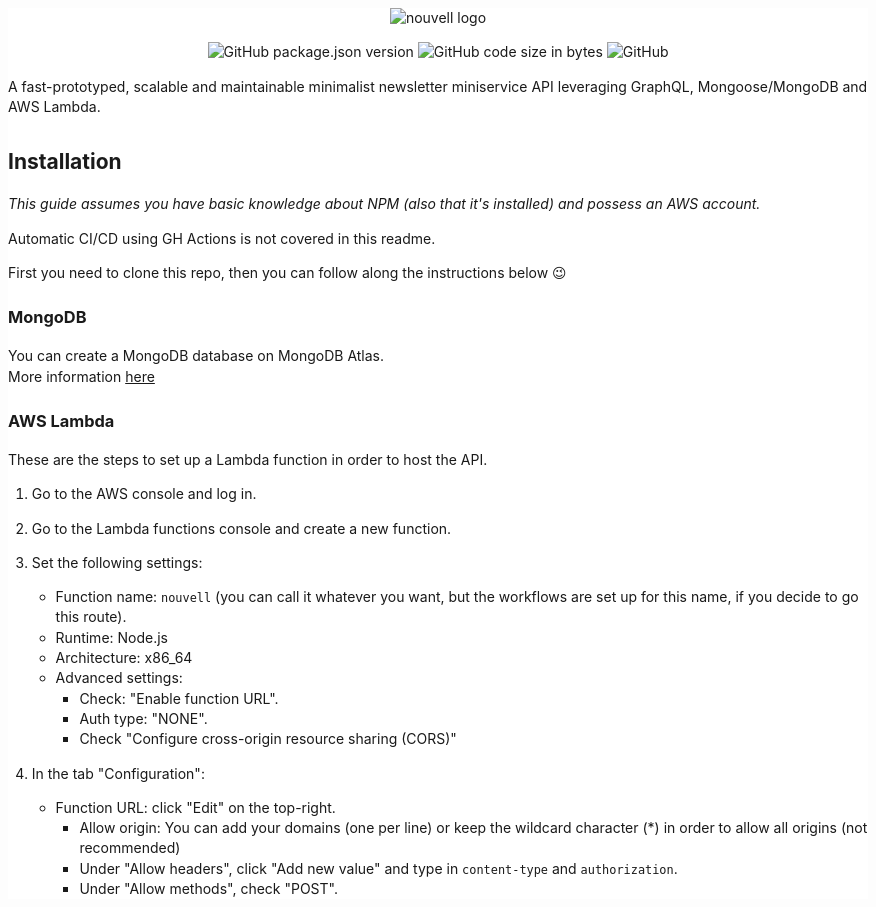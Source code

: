 
<p align="center"><img
  src="https://raw.githubusercontent.com/zyriab/wallenart/main/src/images/nouvell.svg?token=GHSAT0AAAAAACLSUYNFH7IKNZC7WGOIC5NAZNPB7AQ"
  alt="nouvell logo" /></p>
 
 <p align="center">
 <img alt="GitHub package.json version" src="https://img.shields.io/github/package-json/v/ZyriabDsgn/nouvell">
<img alt="GitHub code size in bytes" src="https://img.shields.io/github/languages/code-size/zyriabdsgn/nouvell">
<img alt="GitHub" src="https://img.shields.io/github/license/zyriabdsgn/nouvell">
</p>

A fast-prototyped, scalable and maintainable minimalist newsletter miniservice API leveraging GraphQL, Mongoose/MongoDB and AWS Lambda.

## Installation

_This guide assumes you have basic knowledge about NPM (also that it's installed) and possess an AWS account._

Automatic CI/CD using GH Actions is not covered in this readme.

First you need to clone this repo, then you can follow along the instructions below 😉

### MongoDB

You can create a MongoDB database on MongoDB Atlas.  
More information [here](https://www.mongodb.com/docs/atlas/getting-started/)

### AWS Lambda

These are the steps to set up a Lambda function in order to host the API.

1. Go to the AWS console and log in.
2. Go to the Lambda functions console and create a new function.
3. Set the following settings:

   - Function name: `nouvell` (you can call it whatever you want, but the workflows are set up for this name, if you decide to go this route).
   - Runtime: Node.js
   - Architecture: x86_64
   - Advanced settings:
     - Check: "Enable function URL".
     - Auth type: "NONE".
     - Check "Configure cross-origin resource sharing (CORS)"

4. In the tab "Configuration":

   - Function URL: click "Edit" on the top-right.
     - Allow origin: You can add your domains (one per line) or keep the wildcard character (\*) in order to allow all origins (not recommended)
     - Under "Allow headers", click "Add new value" and type in `content-type` and `authorization`.
     - Under "Allow methods", check "POST".
